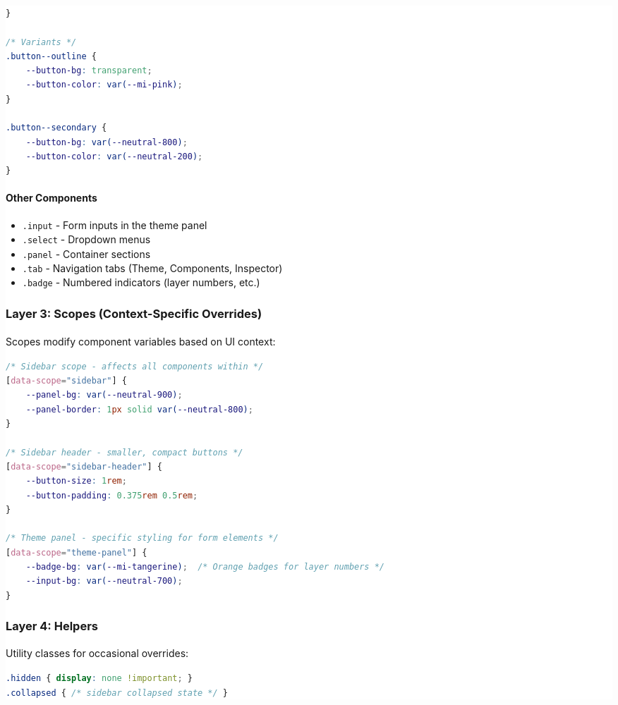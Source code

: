 ```css
}

/* Variants */
.button--outline {
    --button-bg: transparent;
    --button-color: var(--mi-pink);
}

.button--secondary {
    --button-bg: var(--neutral-800);
    --button-color: var(--neutral-200);
}
```

#### Other Components
- `.input` - Form inputs in the theme panel
- `.select` - Dropdown menus
- `.panel` - Container sections
- `.tab` - Navigation tabs (Theme, Components, Inspector)
- `.badge` - Numbered indicators (layer numbers, etc.)

### Layer 3: Scopes (Context-Specific Overrides)
Scopes modify component variables based on UI context:

```css
/* Sidebar scope - affects all components within */
[data-scope="sidebar"] {
    --panel-bg: var(--neutral-900);
    --panel-border: 1px solid var(--neutral-800);
}

/* Sidebar header - smaller, compact buttons */
[data-scope="sidebar-header"] {
    --button-size: 1rem;
    --button-padding: 0.375rem 0.5rem;
}

/* Theme panel - specific styling for form elements */
[data-scope="theme-panel"] {
    --badge-bg: var(--mi-tangerine);  /* Orange badges for layer numbers */
    --input-bg: var(--neutral-700);
}
```

### Layer 4: Helpers
Utility classes for occasional overrides:

```css
.hidden { display: none !important; }
.collapsed { /* sidebar collapsed state */ }
```
